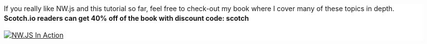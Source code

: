 If you really like NW.js and this tutorial so far, feel free to check-out my book where I cover many of these topics in depth. **Scotch.io readers can get 40% off of the book with discount code: scotch**

[![NW.JS In Action](https://scotch.io/wp-content/uploads/2015/09/nwjs-in-action.png)](http://manning.com/jensen/)
